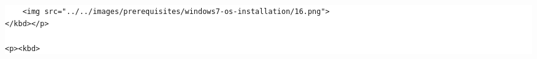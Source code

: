         <img src="../../images/prerequisites/windows7-os-installation/16.png">
    </kbd></p>
    
    <p><kbd>